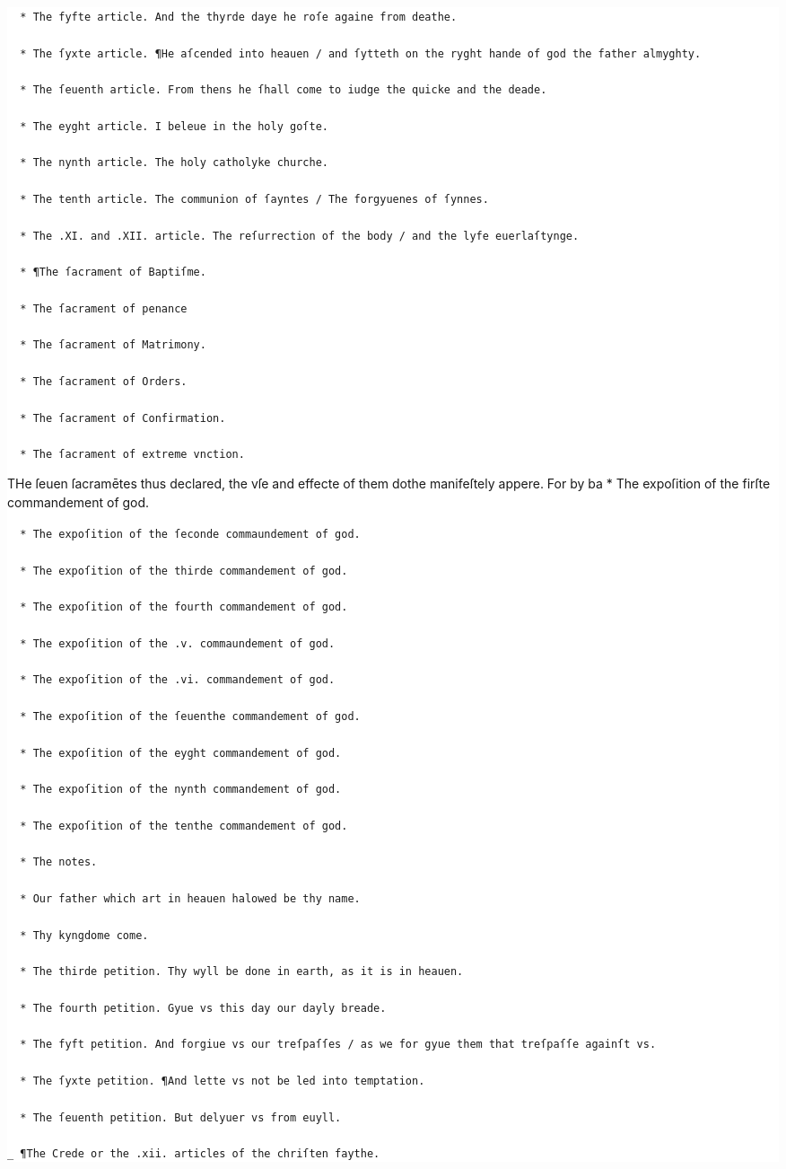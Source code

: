       * The fyfte article. And the thyrde daye he roſe againe from deathe.

      * The ſyxte article. ¶He aſcended into heauen / and ſytteth on the ryght hande of god the father almyghty.

      * The ſeuenth article. From thens he ſhall come to iudge the quicke and the deade.

      * The eyght article. I beleue in the holy goſte.

      * The nynth article. The holy catholyke churche.

      * The tenth article. The communion of ſayntes / The forgyuenes of ſynnes.

      * The .XI. and .XII. article. The reſurrection of the body / and the lyfe euerlaſtynge.

      * ¶The ſacrament of Baptiſme.

      * The ſacrament of penance

      * The ſacrament of Matrimony.

      * The ſacrament of Orders.

      * The ſacrament of Confirmation.

      * The ſacrament of extreme vnction.
THe ſeuen ſacramētes thus declared, the vſe and effecte of them dothe manifeſtely appere. For by ba
      * The expoſition of the firſte commandement of god.

      * The expoſition of the ſeconde commaundement of god.

      * The expoſition of the thirde commandement of god.

      * The expoſition of the fourth commandement of god.

      * The expoſition of the .v. commaundement of god.

      * The expoſition of the .vi. commandement of god.

      * The expoſition of the ſeuenthe commandement of god.

      * The expoſition of the eyght commandement of god.

      * The expoſition of the nynth commandement of god.

      * The expoſition of the tenthe commandement of god.

      * The notes.

      * Our father which art in heauen halowed be thy name.

      * Thy kyngdome come.

      * The thirde petition. Thy wyll be done in earth, as it is in heauen.

      * The fourth petition. Gyue vs this day our dayly breade.

      * The fyft petition. And forgiue vs our treſpaſſes / as we for gyue them that treſpaſſe againſt vs.

      * The ſyxte petition. ¶And lette vs not be led into temptation.

      * The ſeuenth petition. But delyuer vs from euyll.

    _ ¶The Crede or the .xii. articles of the chriſten faythe.
